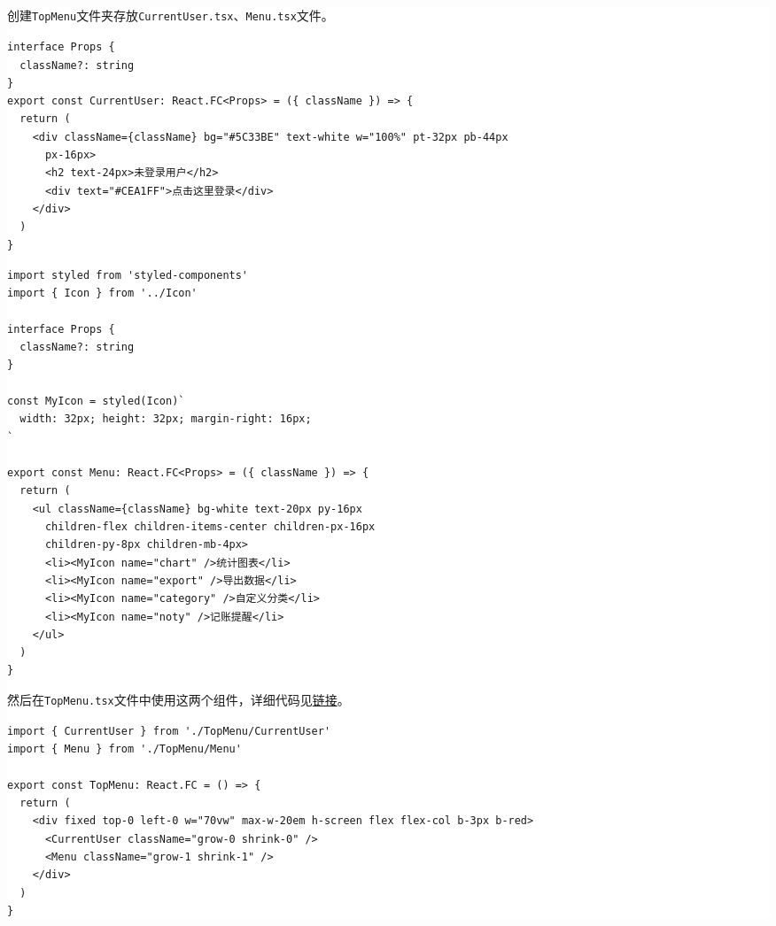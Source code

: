 创建`TopMenu`文件夹存放`CurrentUser.tsx`、`Menu.tsx`文件。

```tsx
interface Props {
  className?: string
}
export const CurrentUser: React.FC<Props> = ({ className }) => {
  return (
    <div className={className} bg="#5C33BE" text-white w="100%" pt-32px pb-44px
      px-16px>
      <h2 text-24px>未登录用户</h2>
      <div text="#CEA1FF">点击这里登录</div>
    </div>
  )
}
```

```tsx
import styled from 'styled-components'
import { Icon } from '../Icon'

interface Props {
  className?: string
}

const MyIcon = styled(Icon)`
  width: 32px; height: 32px; margin-right: 16px;
`

export const Menu: React.FC<Props> = ({ className }) => {
  return (
    <ul className={className} bg-white text-20px py-16px
      children-flex children-items-center children-px-16px
      children-py-8px children-mb-4px>
      <li><MyIcon name="chart" />统计图表</li>
      <li><MyIcon name="export" />导出数据</li>
      <li><MyIcon name="category" />自定义分类</li>
      <li><MyIcon name="noty" />记账提醒</li>
    </ul>
  )
}
```

然后在`TopMenu.tsx`文件中使用这两个组件，详细代码见[链接](https://github.com/Lu9709/mangosteen-font-react/commit/2b2c72cf816bc4ef63928d1906439240f23f6345)。

```tsx
import { CurrentUser } from './TopMenu/CurrentUser'
import { Menu } from './TopMenu/Menu'

export const TopMenu: React.FC = () => {
  return (
    <div fixed top-0 left-0 w="70vw" max-w-20em h-screen flex flex-col b-3px b-red>
      <CurrentUser className="grow-0 shrink-0" />
      <Menu className="grow-1 shrink-1" />
    </div>
  )
}
```
